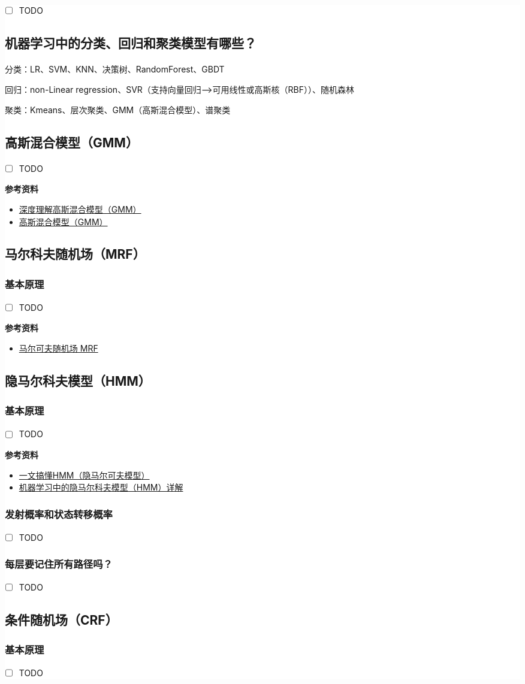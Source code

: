 - [ ] TODO

## 机器学习中的分类、回归和聚类模型有哪些？  

分类：LR、SVM、KNN、决策树、RandomForest、GBDT  

回归：non-Linear regression、SVR（支持向量回归-->可用线性或高斯核（RBF））、随机森林  

聚类：Kmeans、层次聚类、GMM（高斯混合模型）、谱聚类

## 高斯混合模型（GMM）

- [ ] TODO

**参考资料**

- [深度理解高斯混合模型（GMM）](http://blog.sina.com.cn/s/blog_a36a563e0102y2ec.html)
- [高斯混合模型（GMM）](https://blog.csdn.net/m_buddy/article/details/80432384)

## 马尔科夫随机场（MRF）

### 基本原理

- [ ] TODO

**参考资料**

- [马尔可夫随机场 MRF](https://blog.csdn.net/pipisorry/article/details/78396503)

## 隐马尔科夫模型（HMM）

### 基本原理

- [ ] TODO

**参考资料**

- [一文搞懂HMM（隐马尔可夫模型）](https://www.cnblogs.com/skyme/p/4651331.html)
- [机器学习中的隐马尔科夫模型（HMM）详解](https://blog.csdn.net/baimafujinji/article/details/51285082)

### 发射概率和状态转移概率

- [ ] TODO

### 每层要记住所有路径吗？

- [ ] TODO

## 条件随机场（CRF）

### 基本原理

- [ ] TODO
